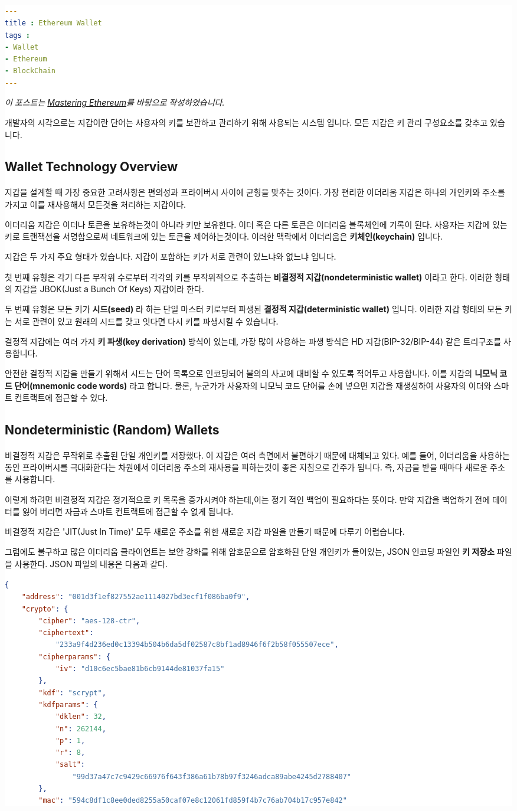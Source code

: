 ```yaml
---
title : Ethereum Wallet
tags :
- Wallet
- Ethereum
- BlockChain
---
```


*이 포스트는 [Mastering Ethereum](https://github.com/ethereumbook/ethereumbook)를 바탕으로 작성하였습니다.*

개발자의 시각으로는 지갑이란 단어는 사용자의 키를 보관하고 관리하기 위해 사용되는 시스템 입니다. 모든 지갑은 키 관리 구성요소를 갖추고 있습니다.

## Wallet Technology Overview

지갑을 설계할 때 가장 중요한 고려사항은 편의성과 프라이버시 사이에 균형을 맞추는 것이다. 가장 편리한 이더리움 지갑은 하나의 개인키와 주소를 가지고 이를 재사용해서 모든것을 처리하는 지갑이다.

이더리움 지갑은 이더나 토큰을 보유하는것이 아니라 키만 보유한다. 이더 혹은 다른 토큰은 이더리움 블록체인에 기록이 된다. 사용자는 지갑에 있는 키로 트랜잭션을 서명함으로써 네트워크에 있는 토큰을 제어하는것이다. 이러한 맥락에서 이더리움은 **키체인(keychain)** 입니다.

지갑은 두 가지 주요 형태가 있습니다. 지갑이 포함하는 키가 서로 관련이 있느냐와 없느냐 입니다.

첫 번째 유형은 각기 다른 무작위 수로부터 각각의 키를 무작위적으로 추출하는 **비결정적 지갑(nondeterministic wallet)** 이라고 한다. 이러한 형태의 지갑을 JBOK(Just a Bunch Of Keys) 지갑이라 한다.

두 번째 유형은 모든 키가 **시드(seed)** 라 하는 단일 마스터 키로부터 파생된 **결정적 지갑(deterministic wallet)** 입니다. 이러한 지갑 형태의 모든 키는 서로 관련이 있고 원래의 시드를 갖고 잇다면 다시 키를 파생시킬 수 있습니다.

결정적 지갑에는 여러 가지 **키 파생(key derivation)** 방식이 있는데, 가장 많이 사용하는 파생 방식은 HD 지갑(BIP-32/BIP-44) 같은 트리구조를 사용합니다.

안전한 결정적 지갑을 만들기 위해서 시드는 단어 목록으로 인코딩되어 불의의 사고에 대비할 수 있도록 적어두고 사용합니다. 이를 지갑의 **니모닉 코드 단어(mnemonic code words)** 라고 합니다. 물론, 누군가가 사용자의 니모닉 코드 단어를 손에 넣으면 지갑을 재생성하여 사용자의 이더와 스마트 컨트랙트에 접근할 수 있다.

## Nondeterministic (Random) Wallets

비결정적 지갑은 무작위로 추출된 단일 개인키를 저장했다. 이 지갑은 여러 측면에서 불편하기 때문에 대체되고 있다. 예를 들어, 이더리움을 사용하는 동안 프라이버시를 극대화한다는 차원에서 이더리움 주소의 재사용을 피하는것이 좋은 지침으로 간주가 됩니다. 즉, 자금을 받을 때마다 새로운 주소를 사용합니다.

이렇게 하려면 비결정적 지갑은 정기적으로 키 목록을 증가시켜야 하는데,이는 정기 적인 백업이 필요하다는 뜻이다. 만약 지갑을 백업하기 전에 데이터를 잃어 버리면 자금과 스마트 컨트랙트에 접근할 수 없게 됩니다.

비결정적 지갑은 'JIT(Just In Time)' 모두 새로운 주소를 위한 새로운 지갑 파일을 만들기 때문에 다루기 어렵습니다.

그럼에도 불구하고 많은 이더리움 클라이언트는 보안 강화를 위해 암호문으로 암호화된 단일 개인키가 들어있는, JSON 인코딩 파일인 **키 저장소** 파일을 사용한다. JSON 파일의 내용은 다음과 같다.

```json
{
    "address": "001d3f1ef827552ae1114027bd3ecf1f086ba0f9",
    "crypto": {
        "cipher": "aes-128-ctr",
        "ciphertext":
            "233a9f4d236ed0c13394b504b6da5df02587c8bf1ad8946f6f2b58f055507ece",
        "cipherparams": {
            "iv": "d10c6ec5bae81b6cb9144de81037fa15"
        },
        "kdf": "scrypt",
        "kdfparams": {
            "dklen": 32,
            "n": 262144,
            "p": 1,
            "r": 8,
            "salt":
                "99d37a47c7c9429c66976f643f386a61b78b97f3246adca89abe4245d2788407"
        },
        "mac": "594c8df1c8ee0ded8255a50caf07e8c12061fd859f4b7c76ab704b17c957e842"
```